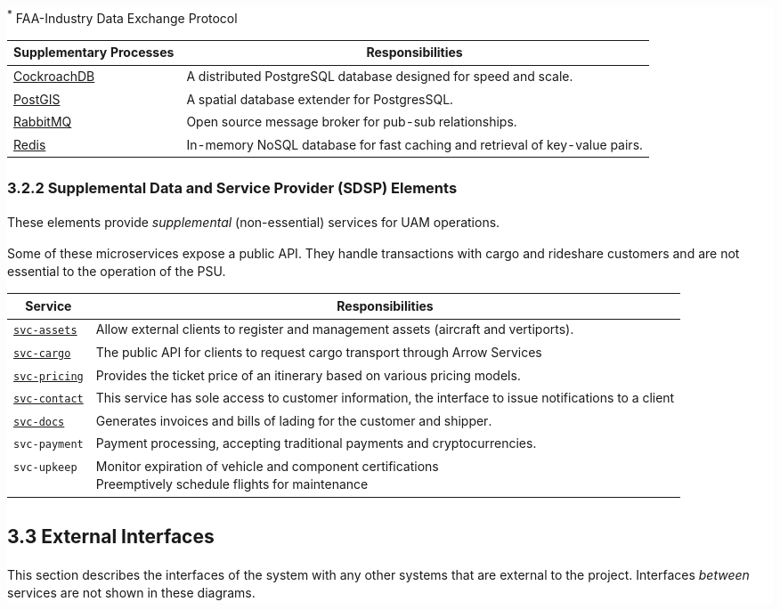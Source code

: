 <sup>*</sup> FAA-Industry Data Exchange Protocol

Supplementary Processes | Responsibilities
--- | ---
[CockroachDB](https://www.cockroachlabs.com/product/) | A distributed PostgreSQL database designed for speed and scale.
[PostGIS](https://postgis.net/) | A spatial database extender for PostgresSQL.
[RabbitMQ](https://www.rabbitmq.com/) | Open source message broker for pub-sub relationships.
[Redis](https://redis.io/) | In-memory NoSQL database for fast caching and retrieval of key-value pairs.

### 3.2.2 Supplemental Data and Service Provider (SDSP) Elements

These elements provide *supplemental* (non-essential) services for UAM operations.

Some of these microservices expose a public API. They handle transactions with cargo and rideshare customers and are not essential to the operation of the PSU.

Service | Responsibilities
--- | ---
[`svc-assets`](https://github.com/Arrow-air/svc-assets) | Allow external clients to register and management assets (aircraft and vertiports).
[`svc-cargo`](https://github.com/Arrow-air/svc-cargo) | The public API for clients to request cargo transport through Arrow Services
[`svc-pricing`](https://github.com/Arrow-air/svc-pricing) | Provides the ticket price of an itinerary based on various pricing models.
[`svc-contact`](https://github.com/Arrow-air/svc-contact) | This service has sole access to customer information, the interface to issue notifications to a client
[`svc-docs`](https://github.com/Arrow-air/svc-docs) | Generates invoices and bills of lading for the customer and shipper.
`svc-payment` | Payment processing, accepting traditional payments and cryptocurrencies.
`svc-upkeep` | Monitor expiration of vehicle and component certifications<br>Preemptively schedule flights for maintenance

## 3.3 External Interfaces
This section describes the interfaces of the system with any other systems that are external to the project. Interfaces *between* services are not shown in these diagrams.

<div align="center"> 
